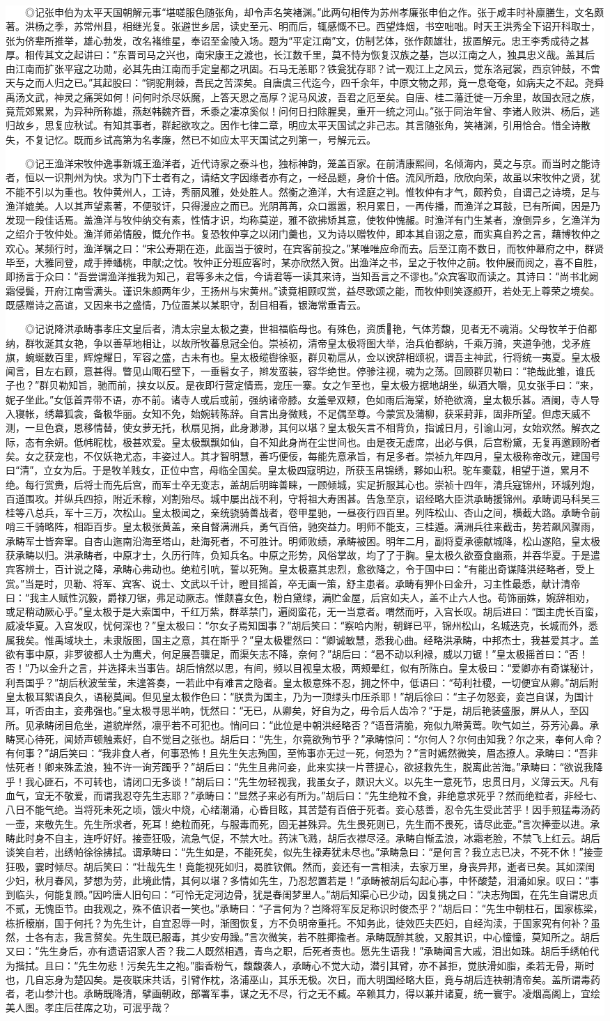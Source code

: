 　　◎记张申伯为太平天国朝解元事“堪嗟服色随张角，却令声名笑褚渊。”此两句相传为苏州孝廉张申伯之作。张于咸丰时补廪膳生，文名颇著。洪杨之季，苏常州县，相继光复。张避世乡居，读史至元、明而后，辄感慨不已。西望烽烟，书空咄咄。时天王洪秀全下诏开科取士，张为侪辈所推举，雄心勃发，改名褚维星，奉诏至金陵入场。题为“平定江南”文，仿制艺体，张作颇雄壮，拔置解元。忠王李秀成待之甚厚。相传其文之起讲曰：“东晋司马之兴也，南宋康王之渡也，长江数千里，莫不恃为恢复汉族之基，岂以江南之人，独具忠义哉。盖其后由江南而扩张平寇之功勋，必其先由江南而手定皇都之巩固。石马无恙耶？铁瓮犹存耶？试一观江上之风云，觉东洛冠裳，西京钟鼓，不啻天与之而人归之已。”其起股曰：“铜驼荆棘，吾民之苦深矣。自唐虞三代迄今，四千余年，中原文物之邦，竟一息奄奄，如病夫之不起。尧舜禹汤文武，神灵之痛哭如何！问何时杀尽妖魔，上答天恩之高厚？泥马风波，吾君之厄至矣。自唐、桂二藩迁徙一万余里，故国衣冠之族，竟荒郊累累，为异种所称雄，燕赵韩魏齐晋，禾黍之凄凉奚似！问何日扫除腥臭，重开一统之河山。”张于同治年曾、李诸人败洪、杨后，逃归故乡，思复应秋试。有知其事者，群起欲攻之。因作七律二章，明应太平天国试之非己志。其言随张角，笑褚渊，引用恰合。惜全诗散失，不复记忆。既而乡试高第为名孝廉，然已不如应太平天国试之列第一，号解元云。

　　◎记王渔洋宋牧仲逸事新城王渔洋者，近代诗家之泰斗也，独标神韵，笼盖百家。在前清康熙间，名倾海内，莫之与京。而当时之能诗者，恒以一识荆州为快。求为门下士者有之，请结文字因缘者亦有之，一经品题，身价十倍。流风所趋，欣欣向荣，故虽以宋牧仲之贤，犹不能不引以为重也。牧仲黄州人，工诗，秀丽风雅，处处胜人。然衡之渔洋，大有迳庭之判。惟牧仲有才气，颇矜负，自谓己之诗境，足与渔洋媲美。人以其声望素著，不便驳讦，只得漫应之而已。光阴苒苒，众口嚣嚣，积月累日，一再传播，而渔洋之耳鼓，已有所闻，因是乃发现一段佳话焉。盖渔洋与牧仲纳交有素，性情才识，均称莫逆，雅不欲拂矫其意，使牧仲愧赧。时渔洋有门生某者，潦倒异乡，乞渔洋为之绍介于牧仲处。渔洋师弟情殷，慨允作书。复恐牧仲享之以闭门羹也，又为诗以赠牧仲，即本其自诩之意，而实真自矜之言，藉博牧仲之欢心。某频行时，渔洋嘱之曰：“宋公寿期在迩，此函当于彼时，在宾客前投之。”某唯唯应命而去。后至江南不数日，而牧仲幕府之中，群贤毕至，大雅同登，咸手捧蟠桃，申献之忱。牧仲正分班应客时，某亦欣然入贺。出渔洋之书，呈之于牧仲之前。牧仲展而阅之，喜不自胜，即扬言于众曰：“吾尝谓渔洋推我为知己，君等多未之信，今请君等一读其来诗，当知吾言之不谬也。”众宾客取而读之。其诗曰：“尚书北阙霜侵鬓，开府江南雪满头。谨识朱颜两年少，王扬州与宋黄州。”读竟相顾叹赏，益尽歌颂之能，而牧仲则笑逐颜开，若处无上尊荣之境矣。既感赠诗之高谊，又因来书之盛情，乃位置某以某职守，刮目相看，银海常垂青云。

　　◎记说降洪承畴事孝庄文皇后者，清太宗皇太极之妻，世祖福临母也。有殊色，资质艳，气体芳馥，见者无不魂消。父母牧羊于伯都纳，群牧涎其女艳，争以善草地相让，以故所牧蕃息冠全伯。崇祯初，清帝皇太极将图大举，治兵伯都纳，千乘万骑，夹道争弛，戈矛旌旗，蜿蜒数百里，辉煌耀日，军容之盛，古未有也。皇太极缆辔徐驱，群贝勒扈从，佥以谀辞相颂祝，谓吾主神武，行将统一夷夏。皇太极闻言，目左右顾，意甚得。瞥见山陬石壁下，一垂髫女子，辫发蛮装，容华绝世。停骖注视，魂为之荡。回顾群贝勒曰：“艳哉此雏，谁氏子也？”群贝勒知旨，驰而前，挟女以反。是夜即行营定情焉，宠压一寨。女之乍至也，皇太极方据地胡坐，纵酒大嚼，见女张手曰：“来，妮子坐此。”女低首弄带不语，亦不前。诸寺人或后或前，强纳诸帝膝。女羞晕双颊，色如雨后海棠，娇艳欲滴，皇太极乐甚。酒阑，寺人导入寝帐，绣幕狐衾，备极华丽。女知不免，始婉转陈辞。自言出身微贱，不足偶至尊。今蒙赏及蒲柳，获采葑菲，固非所望。但虑天威不测，一旦色衰，恩移情替，使女萝无托，秋扇见捐，此身渺渺，其何以堪？皇太极矢言不相背负，指诚日月，引谕山河，女始欢然。解衣之际，态有余妍。低帏昵枕，极甚欢爱。皇太极飘飘如仙，自不知此身尚在尘世间也。由是夜无虚席，出必与俱，后宫粉黛，无复再邀顾盼者矣。女之获宠也，不仅妖艳尤态，丰姿过人。其才智明慧，善巧便佞，每能先意承旨，有足多者。崇祯九年四月，皇太极称帝改元，建国号曰“清”，立女为后。于是牧羊贱女，正位中宫，母临全国矣。皇太极四寇明边，所获玉帛锦绣，夥如山积。驼车橐载，相望于道，累月不绝。每行赏赉，后将士而先后宫，而军士卒无变志，盖胡后明眸善睐，一顾倾城，实足折服其心也。崇祯十四年，清兵寇锦州，环城列炮，百道围攻。并纵兵四掠，附近禾稼，刈割殆尽。城中屡出战不利，守将祖大寿困甚。告急至京，诏经略大臣洪承畴援锦州。承畴调马科吴三桂等八总兵，军十三万，次松山。皇太极闻之，亲统骁骑善战者，卷甲星驰，一昼夜行四百里。列阵松山、杏山之间，横截大路。承畴令前哨三千骑略阵，相距百步。皇太极张黄盖，亲自督满洲兵，勇气百倍，驰突益力。明师不能支，三桂遁。满洲兵往来截击，势若飙风骤雨，承畴军士皆奔窜。自杏山迤南沿海至塔山，赴海死者，不可胜计。明师败绩，承畴被困。明年二月，副将夏承德献城降，松山遂陷，皇太极获承畴以归。洪承畴者，中原才士，久历行阵，负知兵名。中原之形势，风俗掌故，均了了于胸。皇太极久欲蚕食幽燕，并吞华夏。于是遣宾客辨士，百计说之降，承畴心弗动也。绝粒引吭，誓以死殉。皇太极嘉其忠烈，愈欲降之，令于国中曰：“有能出奇谋降洪经略者，受上赏。”当是时，贝勒、将军、宾客、说士、文武以千计，瞪目摇首，卒无画一策，舒主患者。承畴有狎仆曰金升，习主性最悉，献计清帝曰：“我主人赋性沉毅，爵禄刀锯，弗足动厥志。惟颇喜女色，粉白黛绿，满贮金屋，后宫如夫人，盖不止六人也。苟饰丽姝，婉辞相劝，或足稍动厥心乎。”皇太极于是大索国中，千红万紫，群萃禁门，遍阅蛮花，无一当意者。喟然而吁，入宫长叹。胡后进曰：“国主虎长百蛮，威凌华夏。入宫发叹，忧何深也？”皇太极曰：“尔女子焉知国事？”胡后笑曰：“察哈内附，朝鲜已平，锦州松山，名城迭克，长城而外，悉属我矣。惟禹域块土，未隶版图，国主之意，其在斯乎？”皇太极瞿然曰：“卿诚敏慧，悉我心曲。经略洪承畴，中邦杰士，我甚爱其才。盖欲有事中原，非罗彼都人士为鹰犬，何足展吾骥足，而渠矢志不降，奈何？”胡后曰：“曷不动以利禄，威以刀锯！”皇太极摇首曰：“否！否！”乃以金升之言，并选择未当事告。胡后悄然以思，有间，频以目视皇太极，两颊晕红，似有所陈白。皇太极曰：“爱卿亦有奇谋秘计，利吾国乎？”胡后秋波莹莹，未遑答奏，一若此中有难言之隐者。皇太极意殊不忍，拥之怀中，低语曰：“苟利社稷，一切便宜从卿。”胡后附皇太极耳絮语良久，语秘莫闻。但见皇太极作色曰：“朕贵为国主，乃为一顶绿头巾压杀耶！”胡后徐曰：“主子勿怒妾，妾岂自谋，为国计耳，听否由主，妾弗强也。”皇太极寻思半响，怃然曰：“无已，从卿矣，好自为之，毋令后人齿冷？”于是，胡后艳装盛服，屏从人，至囚所。见承畴闭目危坐，道貌岸然，凛乎若不可犯也。悄问曰：“此位是中朝洪经略否？”语音清脆，宛似九啭黄莺。吹气如兰，芬芳沁鼻。承畴冥心待死，闻娇声顿触素好，自不觉目之张也。胡后曰：“先生，尔竟欲殉节乎？”承畴惊问：“尔何人？尔何由知我？尔之来，奉何人命？有何事？”胡后笑曰：“我非食人者，何事恐怖！且先生矢志殉国，至怖事亦无过一死，何恐为？”言时嫣然微笑，眉态撩人。承畴曰：“吾非怯死者！卿来殊孟浪，独不许一询芳躅乎？”胡后曰：“先生且弗问妾，此来实挟一片菩提心，欲拯救先生，脱离此苦海。”承畴曰：“欲说我降乎！我心匪石，不可转也，请闭口无多谈！”胡后曰：“先生勿轻视我，我虽女子，颇识大义。以先生一意死节，忠贯日月，义薄云天。凡有血气，宜无不敬爱，而谓我忍夺先生志耶？”承畴曰：“显然子来必有所为。”胡后曰：“先生绝粒不食，非绝意求死乎？然而绝粒者，非经七、八日不能气绝。当将死未死之顷，饿火中烧，心绪潮涌，心昏目眩，其苦楚有百倍于死者。妾心慈善，忍令先生受此苦乎！因手煎猛毒汤药一壶，来敬先生。先生所求者，死耳！绝粒而死，与服毒而死，固无甚殊异。先生畏死则已，先生而不畏死，请尽此壶。”言次捧壶以进。承畴此时身不自主，连呼好好。接壶狂吸，流急气促，不禁大吐。药沫飞溅，胡后衣襟尽泾。承畴自惭孟浪，冰霜老脸，不禁飞上红云。胡后谈笑自若，出绣帕徐徐拂拭。谓承畴曰：“先生如是，不能死矣，似先生禄寿犹未尽也。”承畴急曰：“是何言？我立志已决，不死不休！”接壶狂吸，霎时倾尽。胡后笑曰：“壮哉先生！竟能视死如归，曷胜钦佩。然而，妾还有一言相渎，去家万里，身丧异邦，逝者已矣。其如深闺少妇，秋月春风，梦想为劳，此境此情，其何以堪？多情如先生，乃忍恝置若是！”承畴被胡后勾起心事，中怀酸楚，泪涌如泉。叹曰：“事到临头，何能复顾。”因吟唐人旧句曰：“可怜无定河边骨，犹是春闺梦里人。”胡后知渠心已少动，因复挑之曰：“决志殉国，在先生自谓忠贞不贰，无愧臣节。由我观之，殊不值识者一笑也。”承畴曰：“子言何为？岂降将军反足称识时俊杰乎？”胡后曰：“先生中朝柱石，国家栋梁，栋折榱崩，国于何托？为先生计，自宜忍辱一时，渐图恢复，方不负明帝重托。不知务此，徒效匹夫匹妇，自经沟渎，于国家究有何补？虽然，士各有志，我言赘矣。先生既已服毒，其少安毋躁。”言次微笑，若不胜揶揄者。承畴既醉其貌，又服其识，中心憧憧，莫知所之。胡后又曰：“先生身后，亦有遗语诏家人否？我二人既然相遇，青鸟之职，后死者责也。愿先生语我！”承畴闻言大戚，泪出如珠。胡后手绣帕代为揩拭。且曰：“先生勿悲！污矣先生之袍。”脂香粉气，馥馥袭人，承畴心不觉大动，潜引其臂，亦不甚拒，觉肤滑如脂，柔若无骨，斯时也，几自忘身为楚囚矣。是夜联床共话，引臂作枕，洛浦巫山，其乐无极。次日，而大明国经略大臣，竟与胡后连袂朝清帝矣。盖所谓毒药者，老山参汁也。承畴既降清，擘画朝政，部署军事，谋之无不尽，行之无不臧。卒赖其力，得以兼并诸夏，统一寰宇。凌烟高阁上，宜绘美人图。孝庄后荏席之功，可泯乎哉？
